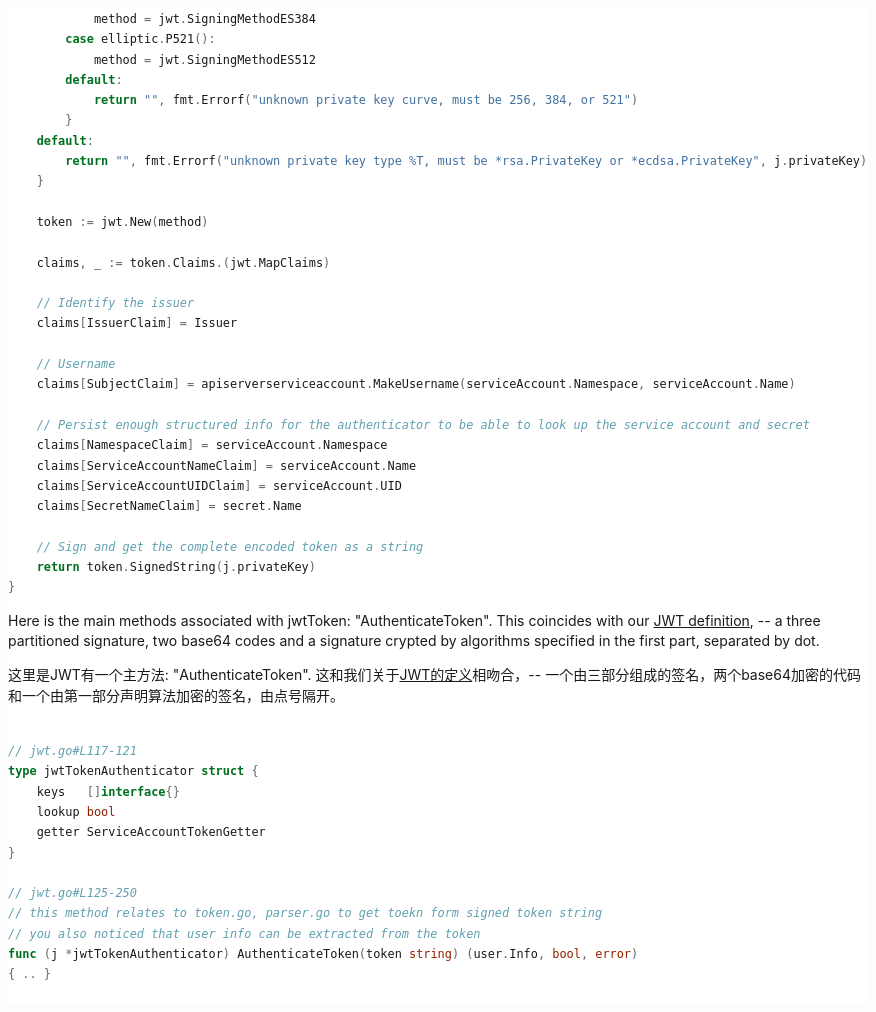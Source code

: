 ~~~ go
			method = jwt.SigningMethodES384
		case elliptic.P521():
			method = jwt.SigningMethodES512
		default:
			return "", fmt.Errorf("unknown private key curve, must be 256, 384, or 521")
		}
	default:
		return "", fmt.Errorf("unknown private key type %T, must be *rsa.PrivateKey or *ecdsa.PrivateKey", j.privateKey)
	}

	token := jwt.New(method)

	claims, _ := token.Claims.(jwt.MapClaims)

	// Identify the issuer
	claims[IssuerClaim] = Issuer

	// Username
	claims[SubjectClaim] = apiserverserviceaccount.MakeUsername(serviceAccount.Namespace, serviceAccount.Name)

	// Persist enough structured info for the authenticator to be able to look up the service account and secret
	claims[NamespaceClaim] = serviceAccount.Namespace
	claims[ServiceAccountNameClaim] = serviceAccount.Name
	claims[ServiceAccountUIDClaim] = serviceAccount.UID
	claims[SecretNameClaim] = secret.Name

	// Sign and get the complete encoded token as a string
	return token.SignedString(j.privateKey)
}

~~~

Here is the main methods associated with jwtToken: "AuthenticateToken". This coincides with our [JWT definition](https://jwt.io/), -- a three partitioned signature, two base64 codes and a signature crypted by algorithms specified in the first part, separated by dot.

这里是JWT有一个主方法: "AuthenticateToken". 这和我们关于[JWT的定义](https://jwt.io/)相吻合，-- 一个由三部分组成的签名，两个base64加密的代码和一个由第一部分声明算法加密的签名，由点号隔开。

~~~ go

// jwt.go#L117-121
type jwtTokenAuthenticator struct {
	keys   []interface{}
	lookup bool
	getter ServiceAccountTokenGetter
}

// jwt.go#L125-250
// this method relates to token.go, parser.go to get toekn form signed token string
// you also noticed that user info can be extracted from the token
func (j *jwtTokenAuthenticator) AuthenticateToken(token string) (user.Info, bool, error)
{ .. }
	
~~~

